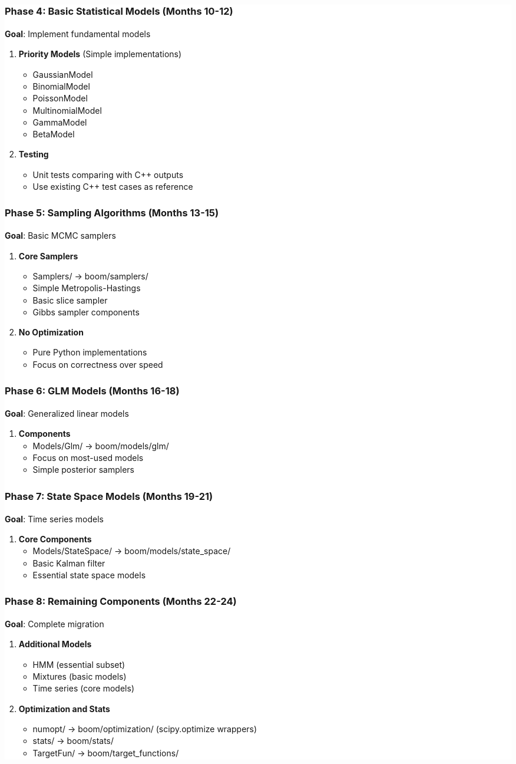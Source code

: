 ### Phase 4: Basic Statistical Models (Months 10-12)
**Goal**: Implement fundamental models

1. **Priority Models** (Simple implementations)
   - GaussianModel
   - BinomialModel  
   - PoissonModel
   - MultinomialModel
   - GammaModel
   - BetaModel

2. **Testing**
   - Unit tests comparing with C++ outputs
   - Use existing C++ test cases as reference

### Phase 5: Sampling Algorithms (Months 13-15)
**Goal**: Basic MCMC samplers

1. **Core Samplers**
   - Samplers/ → boom/samplers/
   - Simple Metropolis-Hastings
   - Basic slice sampler
   - Gibbs sampler components

2. **No Optimization**
   - Pure Python implementations
   - Focus on correctness over speed

### Phase 6: GLM Models (Months 16-18)
**Goal**: Generalized linear models

1. **Components**
   - Models/Glm/ → boom/models/glm/
   - Focus on most-used models
   - Simple posterior samplers

### Phase 7: State Space Models (Months 19-21)
**Goal**: Time series models

1. **Core Components**
   - Models/StateSpace/ → boom/models/state_space/
   - Basic Kalman filter
   - Essential state space models

### Phase 8: Remaining Components (Months 22-24)
**Goal**: Complete migration

1. **Additional Models**
   - HMM (essential subset)
   - Mixtures (basic models)
   - Time series (core models)

2. **Optimization and Stats**
   - numopt/ → boom/optimization/ (scipy.optimize wrappers)
   - stats/ → boom/stats/
   - TargetFun/ → boom/target_functions/
